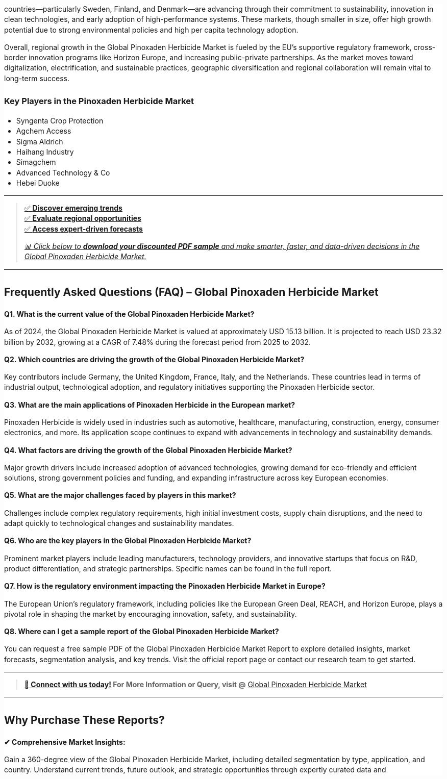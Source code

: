 countries&mdash;particularly Sweden, Finland, and Denmark&mdash;are advancing through their commitment to sustainability, innovation in clean technologies, and early adoption of high-performance systems. These markets, though smaller in size, offer high growth potential due to strong environmental policies and high per capita technology adoption.</p><p>Overall, regional growth in the Global Pinoxaden Herbicide Market is fueled by the EU&rsquo;s supportive regulatory framework, cross-border innovation programs like Horizon Europe, and increasing public-private partnerships. As the market moves toward digitalization, electrification, and sustainable practices, geographic diversification and regional collaboration will remain vital to long-term success.</p><p><h3>Key Players in the Pinoxaden Herbicide Market </h3><ul><li>Syngenta Crop Protection</li><li>Agchem Access</li><li>Sigma Aldrich</li><li>Haihang Industry</li><li>Simagchem</li><li>Advanced Technology & Co</li><li>Hebei Duoke</li></ul></p><hr /><blockquote><p><a href="https://www.marketresearchintellect.com/ask-for-discount/?rid=472376&amp;amp;utm_source=Github-R&amp;amp;utm_medium=861">✅ <strong data-start="617" data-end="645">Discover emerging trends</strong></a><br data-start="645" data-end="648" /><a href="https://www.marketresearchintellect.com/ask-for-discount/?rid=472376&amp;amp;utm_source=Github-R&amp;amp;utm_medium=861"> ✅ <strong data-start="650" data-end="685">Evaluate regional opportunities</strong></a><br data-start="685" data-end="688" /><a href="https://www.marketresearchintellect.com/ask-for-discount/?rid=472376&amp;amp;utm_source=Github-R&amp;amp;utm_medium=861"> ✅ <strong data-start="690" data-end="724">Access expert-driven forecasts</strong></a></p><p class="" data-start="728" data-end="864"><em><a href="https://www.marketresearchintellect.com/ask-for-discount/?rid=472376&amp;amp;utm_source=Github-R&amp;amp;utm_medium=861">📊 Click below to <strong data-start="746" data-end="785">download your discounted PDF sample</strong> and make smarter, faster, and data-driven decisions in the Global Pinoxaden Herbicide Market.</a></em></p></blockquote><hr /><h2>Frequently Asked Questions (FAQ) &ndash; Global Pinoxaden Herbicide Market</h2><p><strong>Q1. What is the current value of the Global Pinoxaden Herbicide Market?</strong></p><p>As of 2024, the Global Pinoxaden Herbicide Market is valued at approximately USD 15.13 billion. It is projected to reach USD 23.32 billion by 2032, growing at a CAGR of 7.48% during the forecast period from 2025 to 2032.</p><p><strong>Q2. Which countries are driving the growth of the Global Pinoxaden Herbicide Market?</strong></p><p>Key contributors include Germany, the United Kingdom, France, Italy, and the Netherlands. These countries lead in terms of industrial output, technological adoption, and regulatory initiatives supporting the Pinoxaden Herbicide sector.</p><p><strong>Q3. What are the main applications of Pinoxaden Herbicide in the European market?</strong></p><p>Pinoxaden Herbicide is widely used in industries such as automotive, healthcare, manufacturing, construction, energy, consumer electronics, and more. Its application scope continues to expand with advancements in technology and sustainability demands.</p><p><strong>Q4. What factors are driving the growth of the Global Pinoxaden Herbicide Market?</strong></p><p>Major growth drivers include increased adoption of advanced technologies, growing demand for eco-friendly and efficient solutions, strong government policies and funding, and expanding infrastructure across key European economies.</p><p><strong>Q5. What are the major challenges faced by players in this market?</strong></p><p>Challenges include complex regulatory requirements, high initial investment costs, supply chain disruptions, and the need to adapt quickly to technological changes and sustainability mandates.</p><p><strong>Q6. Who are the key players in the Global Pinoxaden Herbicide Market?</strong></p><p>Prominent market players include leading manufacturers, technology providers, and innovative startups that focus on R&amp;D, product differentiation, and strategic partnerships. Specific names can be found in the full report.</p><p><strong>Q7. How is the regulatory environment impacting the Pinoxaden Herbicide Market in Europe?</strong></p><p>The European Union&rsquo;s regulatory framework, including policies like the European Green Deal, REACH, and Horizon Europe, plays a pivotal role in shaping the market by encouraging innovation, safety, and sustainability.</p><p><strong>Q8. Where can I get a sample report of the Global Pinoxaden Herbicide Market?</strong></p><p>You can request a free sample PDF of the Global Pinoxaden Herbicide Market Report to explore detailed insights, market forecasts, segmentation analysis, and key trends. Visit the official report page or contact our research team to get started.</p><hr /><blockquote><p><span class="font-[700]"><strong><a href="https://www.marketresearchintellect.com/product/pinoxaden-herbicide-market-size-and-forecast/?utm_source=Linkedin&utm_medium=861">📩 Connect with us today!</a> For More Information or Query, visit&nbsp;@</strong>&nbsp;</span><span class="font-[700]"><a href="https://www.marketresearchintellect.com/product/pinoxaden-herbicide-market-size-and-forecast/?utm_source=Linkedin&utm_medium=861" target="_blank" data-tracking-control-name="article-ssr-frontend-pulse_little-text-block" data-tracking-will-navigate="" data-test-link="">Global Pinoxaden Herbicide Market</a></span></p></blockquote><hr /><h2>Why Purchase These Reports?</h2><p><strong>✔ Comprehensive Market Insights:</strong></p><p>Gain a 360-degree view of the Global Pinoxaden Herbicide Market, including detailed segmentation by type, application, and country. Understand current trends, future outlook, and strategic opportunities through expertly curated data and